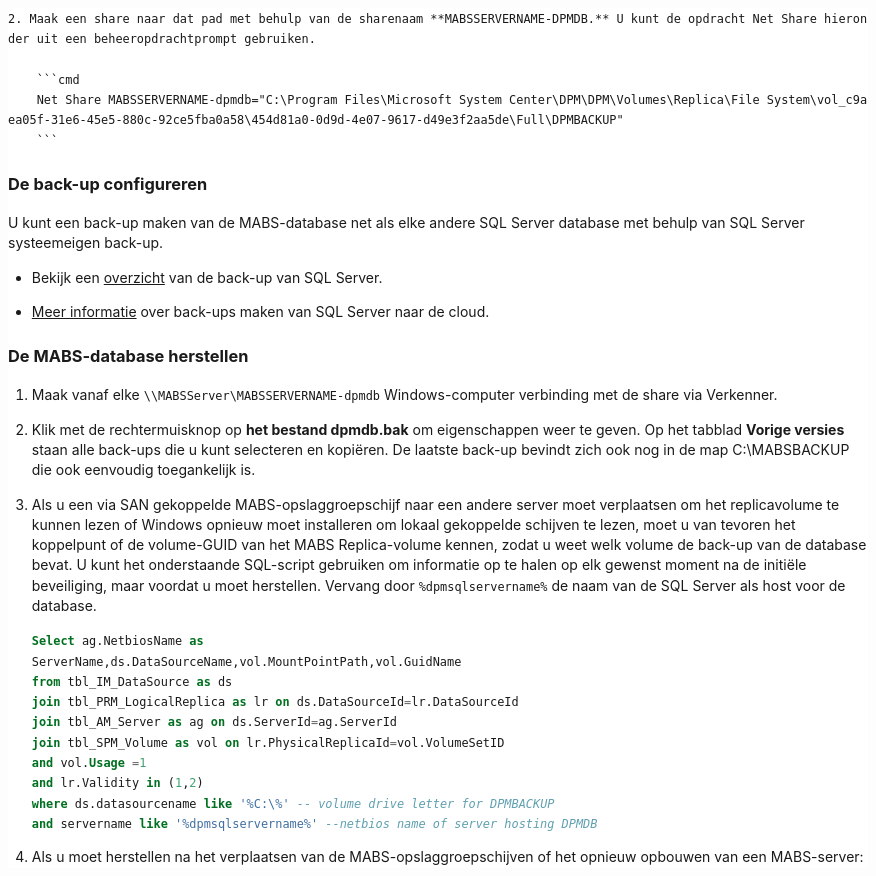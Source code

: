     2. Maak een share naar dat pad met behulp van de sharenaam **MABSSERVERNAME-DPMDB.** U kunt de opdracht Net Share hieronder uit een beheeropdrachtprompt gebruiken.

        ```cmd
        Net Share MABSSERVERNAME-dpmdb="C:\Program Files\Microsoft System Center\DPM\DPM\Volumes\Replica\File System\vol_c9aea05f-31e6-45e5-880c-92ce5fba0a58\454d81a0-0d9d-4e07-9617-d49e3f2aa5de\Full\DPMBACKUP"
        ```

### <a name="configure-the-backup"></a>De back-up configureren

U kunt een back-up maken van de MABS-database net als elke andere SQL Server database met behulp van SQL Server systeemeigen back-up.

- Bekijk een [overzicht](/sql/relational-databases/backup-restore/back-up-and-restore-of-sql-server-databases) van de back-up van SQL Server.

- [Meer informatie](/sql/relational-databases/backup-restore/sql-server-backup-and-restore-with-microsoft-azure-blob-storage-service) over back-ups maken van SQL Server naar de cloud.

### <a name="recover-the-mabs-database"></a>De MABS-database herstellen

1. Maak vanaf elke `\\MABSServer\MABSSERVERNAME-dpmdb` Windows-computer verbinding met de share via Verkenner.

2. Klik met de rechtermuisknop op **het bestand dpmdb.bak** om eigenschappen weer te geven. Op het tabblad **Vorige versies** staan alle back-ups die u kunt selecteren en kopiëren. De laatste back-up bevindt zich ook nog in de map C:\MABSBACKUP die ook eenvoudig toegankelijk is.

3. Als u een via SAN gekoppelde MABS-opslaggroepschijf naar een andere server moet verplaatsen om het replicavolume te kunnen lezen of Windows opnieuw moet installeren om lokaal gekoppelde schijven te lezen, moet u van tevoren het koppelpunt of de volume-GUID van het MABS Replica-volume kennen, zodat u weet welk volume de back-up van de database bevat. U kunt het onderstaande SQL-script gebruiken om informatie op te halen op elk gewenst moment na de initiële beveiliging, maar voordat u moet herstellen. Vervang door `%dpmsqlservername%` de naam van de SQL Server als host voor de database.

    ```sql
    Select ag.NetbiosName as
    ServerName,ds.DataSourceName,vol.MountPointPath,vol.GuidName
    from tbl_IM_DataSource as ds
    join tbl_PRM_LogicalReplica as lr on ds.DataSourceId=lr.DataSourceId
    join tbl_AM_Server as ag on ds.ServerId=ag.ServerId
    join tbl_SPM_Volume as vol on lr.PhysicalReplicaId=vol.VolumeSetID
    and vol.Usage =1
    and lr.Validity in (1,2)
    where ds.datasourcename like '%C:\%' -- volume drive letter for DPMBACKUP
    and servername like '%dpmsqlservername%' --netbios name of server hosting DPMDB

    ```

4. Als u moet herstellen na het verplaatsen van de MABS-opslaggroepschijven of het opnieuw opbouwen van een MABS-server:
